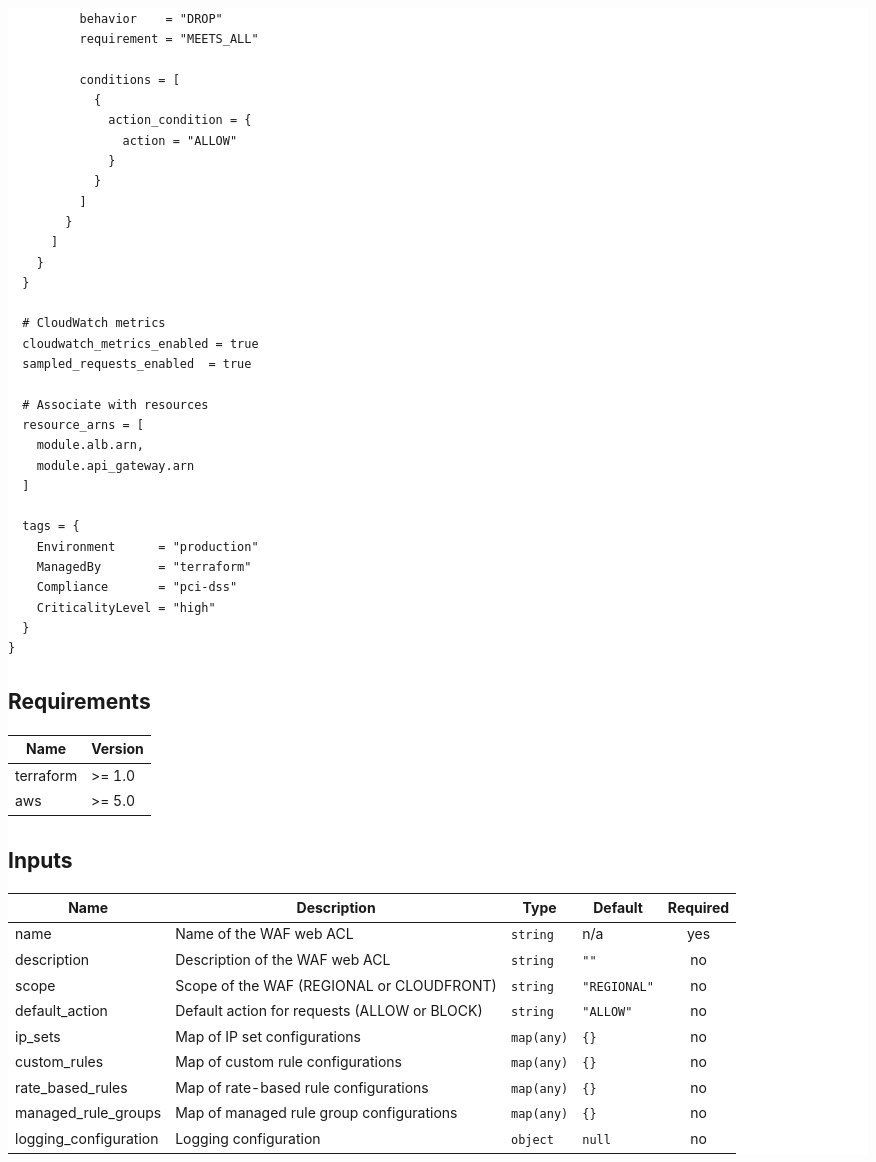 ```hcl
          behavior    = "DROP"
          requirement = "MEETS_ALL"
          
          conditions = [
            {
              action_condition = {
                action = "ALLOW"
              }
            }
          ]
        }
      ]
    }
  }
  
  # CloudWatch metrics
  cloudwatch_metrics_enabled = true
  sampled_requests_enabled  = true
  
  # Associate with resources
  resource_arns = [
    module.alb.arn,
    module.api_gateway.arn
  ]
  
  tags = {
    Environment      = "production"
    ManagedBy        = "terraform"
    Compliance       = "pci-dss"
    CriticalityLevel = "high"
  }
}
```

## Requirements

| Name | Version |
|------|---------|
| terraform | >= 1.0 |
| aws | >= 5.0 |

## Inputs

| Name | Description | Type | Default | Required |
|------|-------------|------|---------|:--------:|
| name | Name of the WAF web ACL | `string` | n/a | yes |
| description | Description of the WAF web ACL | `string` | `""` | no |
| scope | Scope of the WAF (REGIONAL or CLOUDFRONT) | `string` | `"REGIONAL"` | no |
| default_action | Default action for requests (ALLOW or BLOCK) | `string` | `"ALLOW"` | no |
| ip_sets | Map of IP set configurations | `map(any)` | `{}` | no |
| custom_rules | Map of custom rule configurations | `map(any)` | `{}` | no |
| rate_based_rules | Map of rate-based rule configurations | `map(any)` | `{}` | no |
| managed_rule_groups | Map of managed rule group configurations | `map(any)` | `{}` | no |
| logging_configuration | Logging configuration | `object` | `null` | no |